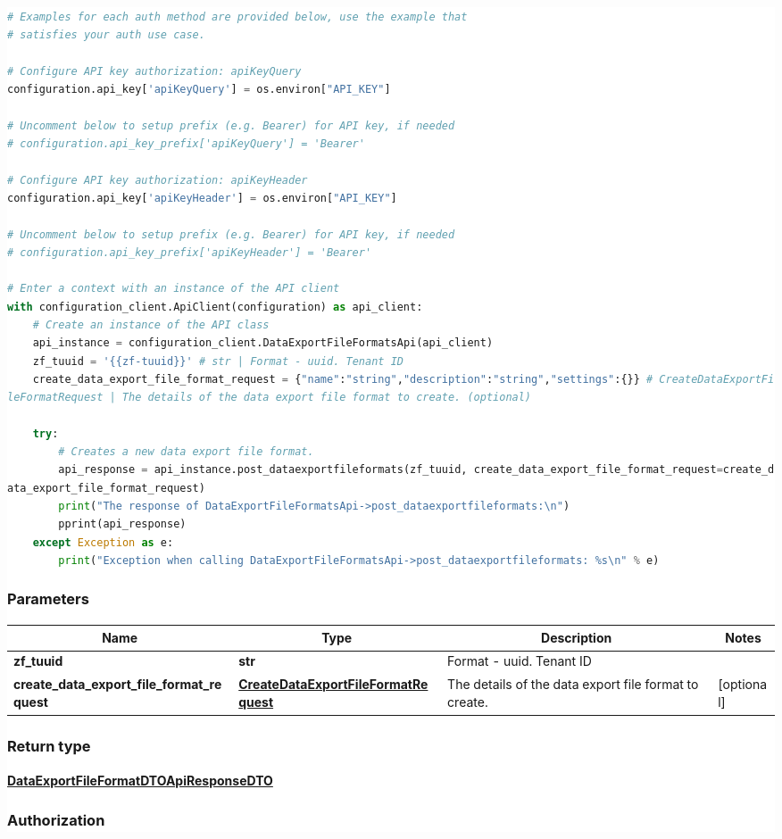 ```python
# Examples for each auth method are provided below, use the example that
# satisfies your auth use case.

# Configure API key authorization: apiKeyQuery
configuration.api_key['apiKeyQuery'] = os.environ["API_KEY"]

# Uncomment below to setup prefix (e.g. Bearer) for API key, if needed
# configuration.api_key_prefix['apiKeyQuery'] = 'Bearer'

# Configure API key authorization: apiKeyHeader
configuration.api_key['apiKeyHeader'] = os.environ["API_KEY"]

# Uncomment below to setup prefix (e.g. Bearer) for API key, if needed
# configuration.api_key_prefix['apiKeyHeader'] = 'Bearer'

# Enter a context with an instance of the API client
with configuration_client.ApiClient(configuration) as api_client:
    # Create an instance of the API class
    api_instance = configuration_client.DataExportFileFormatsApi(api_client)
    zf_tuuid = '{{zf-tuuid}}' # str | Format - uuid. Tenant ID
    create_data_export_file_format_request = {"name":"string","description":"string","settings":{}} # CreateDataExportFileFormatRequest | The details of the data export file format to create. (optional)

    try:
        # Creates a new data export file format.
        api_response = api_instance.post_dataexportfileformats(zf_tuuid, create_data_export_file_format_request=create_data_export_file_format_request)
        print("The response of DataExportFileFormatsApi->post_dataexportfileformats:\n")
        pprint(api_response)
    except Exception as e:
        print("Exception when calling DataExportFileFormatsApi->post_dataexportfileformats: %s\n" % e)
```



### Parameters


Name | Type | Description  | Notes
------------- | ------------- | ------------- | -------------
 **zf_tuuid** | **str**| Format - uuid. Tenant ID | 
 **create_data_export_file_format_request** | [**CreateDataExportFileFormatRequest**](CreateDataExportFileFormatRequest.md)| The details of the data export file format to create. | [optional] 

### Return type

[**DataExportFileFormatDTOApiResponseDTO**](DataExportFileFormatDTOApiResponseDTO.md)

### Authorization
